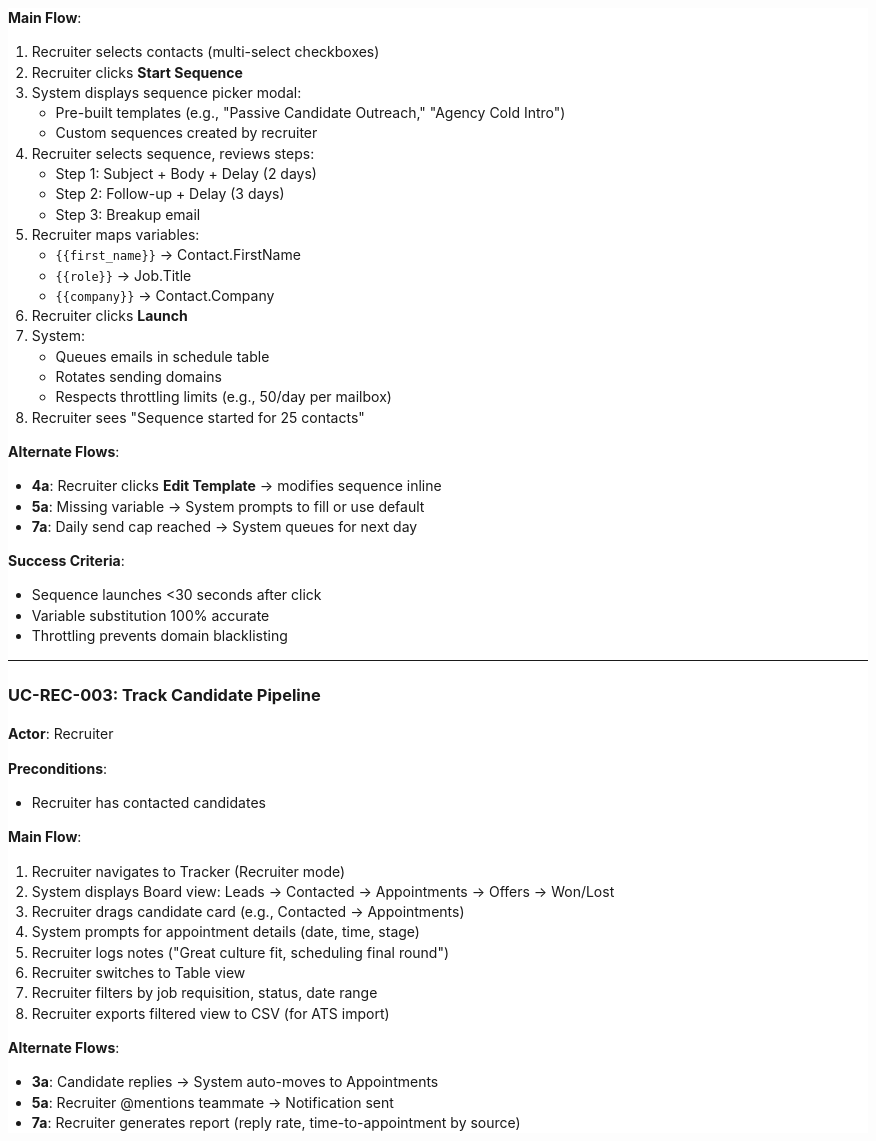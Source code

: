 **Main Flow**:
1. Recruiter selects contacts (multi-select checkboxes)
2. Recruiter clicks **Start Sequence**
3. System displays sequence picker modal:
   - Pre-built templates (e.g., "Passive Candidate Outreach," "Agency Cold Intro")
   - Custom sequences created by recruiter
4. Recruiter selects sequence, reviews steps:
   - Step 1: Subject + Body + Delay (2 days)
   - Step 2: Follow-up + Delay (3 days)
   - Step 3: Breakup email
5. Recruiter maps variables:
   - `{{first_name}}` → Contact.FirstName
   - `{{role}}` → Job.Title
   - `{{company}}` → Contact.Company
6. Recruiter clicks **Launch**
7. System:
   - Queues emails in schedule table
   - Rotates sending domains
   - Respects throttling limits (e.g., 50/day per mailbox)
8. Recruiter sees "Sequence started for 25 contacts"

**Alternate Flows**:
- **4a**: Recruiter clicks **Edit Template** → modifies sequence inline
- **5a**: Missing variable → System prompts to fill or use default
- **7a**: Daily send cap reached → System queues for next day

**Success Criteria**:
- Sequence launches <30 seconds after click
- Variable substitution 100% accurate
- Throttling prevents domain blacklisting

---

### UC-REC-003: Track Candidate Pipeline

**Actor**: Recruiter

**Preconditions**:
- Recruiter has contacted candidates

**Main Flow**:
1. Recruiter navigates to Tracker (Recruiter mode)
2. System displays Board view: Leads → Contacted → Appointments → Offers → Won/Lost
3. Recruiter drags candidate card (e.g., Contacted → Appointments)
4. System prompts for appointment details (date, time, stage)
5. Recruiter logs notes ("Great culture fit, scheduling final round")
6. Recruiter switches to Table view
7. Recruiter filters by job requisition, status, date range
8. Recruiter exports filtered view to CSV (for ATS import)

**Alternate Flows**:
- **3a**: Candidate replies → System auto-moves to Appointments
- **5a**: Recruiter @mentions teammate → Notification sent
- **7a**: Recruiter generates report (reply rate, time-to-appointment by source)
